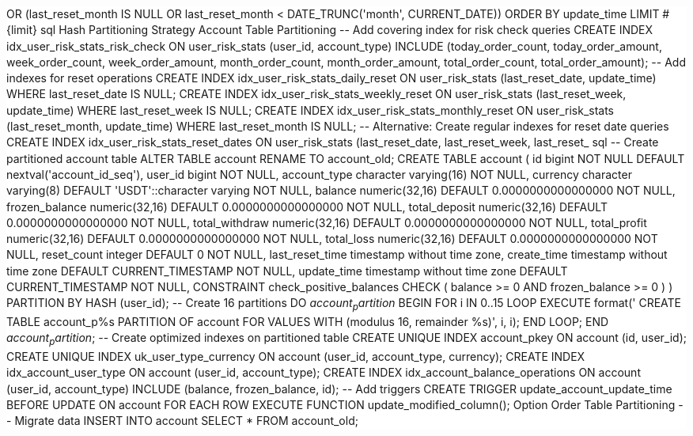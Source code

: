 OR (last_reset_month IS NULL OR last_reset_month < DATE_TRUNC('month', CURRENT_DATE))
ORDER BY update_time
LIMIT #{limit}
sql
Hash Partitioning Strategy
Account Table Partitioning
-- Add covering index for risk check queries
CREATE INDEX idx_user_risk_stats_risk_check ON user_risk_stats (user_id, account_type)
INCLUDE (today_order_count, today_order_amount, week_order_count, week_order_amount,
month_order_count, month_order_amount, total_order_count, total_order_amount);
-- Add indexes for reset operations
CREATE INDEX idx_user_risk_stats_daily_reset ON user_risk_stats (last_reset_date, update_time)
WHERE last_reset_date IS NULL;
CREATE INDEX idx_user_risk_stats_weekly_reset ON user_risk_stats (last_reset_week, update_time)
WHERE last_reset_week IS NULL;
CREATE INDEX idx_user_risk_stats_monthly_reset ON user_risk_stats (last_reset_month, update_time)
WHERE last_reset_month IS NULL;
-- Alternative: Create regular indexes for reset date queries
CREATE INDEX idx_user_risk_stats_reset_dates ON user_risk_stats (last_reset_date, last_reset_week, last_reset_
sql
-- Create partitioned account table
ALTER TABLE account RENAME TO account_old;
CREATE TABLE account (
id bigint NOT NULL DEFAULT nextval('account_id_seq'),
user_id bigint NOT NULL,
account_type character varying(16) NOT NULL,
currency character varying(8) DEFAULT 'USDT'::character varying NOT NULL,
balance numeric(32,16) DEFAULT 0.0000000000000000 NOT NULL,
frozen_balance numeric(32,16) DEFAULT 0.0000000000000000 NOT NULL,
total_deposit numeric(32,16) DEFAULT 0.0000000000000000 NOT NULL,
total_withdraw numeric(32,16) DEFAULT 0.0000000000000000 NOT NULL,
total_profit numeric(32,16) DEFAULT 0.0000000000000000 NOT NULL,
total_loss numeric(32,16) DEFAULT 0.0000000000000000 NOT NULL,
reset_count integer DEFAULT 0 NOT NULL,
last_reset_time timestamp without time zone,
create_time timestamp without time zone DEFAULT CURRENT_TIMESTAMP NOT NULL,
update_time timestamp without time zone DEFAULT CURRENT_TIMESTAMP NOT NULL,
CONSTRAINT check_positive_balances CHECK (
balance >= 0 AND frozen_balance >= 0
)
) PARTITION BY HASH (user_id);
-- Create 16 partitions
DO $account_partition$
BEGIN
FOR i IN 0..15 LOOP
EXECUTE format('
CREATE TABLE account_p%s PARTITION OF account
FOR VALUES WITH (modulus 16, remainder %s)', i, i);
END LOOP;
END $account_partition$;
-- Create optimized indexes on partitioned table
CREATE UNIQUE INDEX account_pkey ON account (id, user_id);
CREATE UNIQUE INDEX uk_user_type_currency ON account (user_id, account_type, currency);
CREATE INDEX idx_account_user_type ON account (user_id, account_type);
CREATE INDEX idx_account_balance_operations ON account (user_id, account_type)
INCLUDE (balance, frozen_balance, id);
-- Add triggers
CREATE TRIGGER update_account_update_time
BEFORE UPDATE ON account
FOR EACH ROW EXECUTE FUNCTION update_modified_column();
Option Order Table Partitioning
-- Migrate data
INSERT INTO account SELECT * FROM account_old;